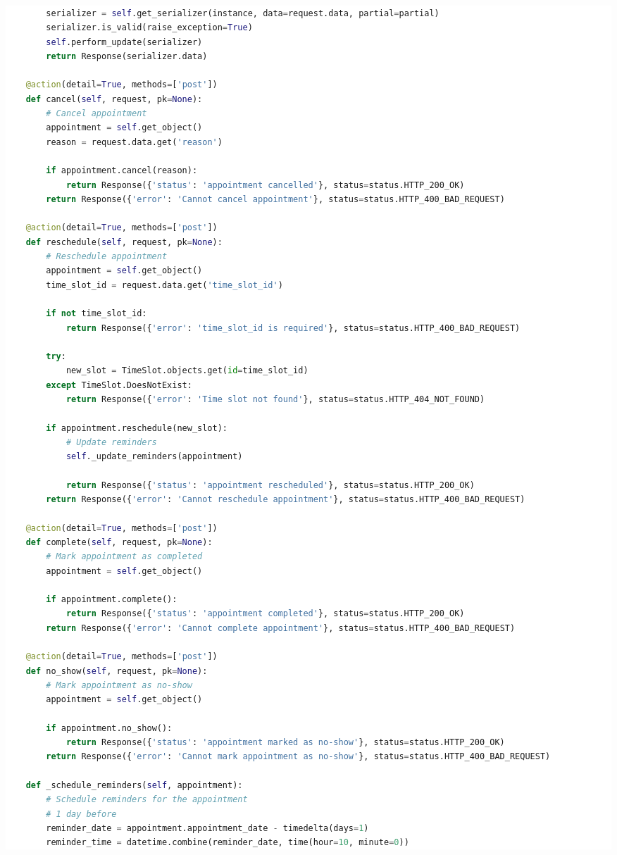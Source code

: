 ```python
        serializer = self.get_serializer(instance, data=request.data, partial=partial)
        serializer.is_valid(raise_exception=True)
        self.perform_update(serializer)
        return Response(serializer.data)

    @action(detail=True, methods=['post'])
    def cancel(self, request, pk=None):
        # Cancel appointment
        appointment = self.get_object()
        reason = request.data.get('reason')

        if appointment.cancel(reason):
            return Response({'status': 'appointment cancelled'}, status=status.HTTP_200_OK)
        return Response({'error': 'Cannot cancel appointment'}, status=status.HTTP_400_BAD_REQUEST)

    @action(detail=True, methods=['post'])
    def reschedule(self, request, pk=None):
        # Reschedule appointment
        appointment = self.get_object()
        time_slot_id = request.data.get('time_slot_id')

        if not time_slot_id:
            return Response({'error': 'time_slot_id is required'}, status=status.HTTP_400_BAD_REQUEST)

        try:
            new_slot = TimeSlot.objects.get(id=time_slot_id)
        except TimeSlot.DoesNotExist:
            return Response({'error': 'Time slot not found'}, status=status.HTTP_404_NOT_FOUND)

        if appointment.reschedule(new_slot):
            # Update reminders
            self._update_reminders(appointment)

            return Response({'status': 'appointment rescheduled'}, status=status.HTTP_200_OK)
        return Response({'error': 'Cannot reschedule appointment'}, status=status.HTTP_400_BAD_REQUEST)

    @action(detail=True, methods=['post'])
    def complete(self, request, pk=None):
        # Mark appointment as completed
        appointment = self.get_object()

        if appointment.complete():
            return Response({'status': 'appointment completed'}, status=status.HTTP_200_OK)
        return Response({'error': 'Cannot complete appointment'}, status=status.HTTP_400_BAD_REQUEST)

    @action(detail=True, methods=['post'])
    def no_show(self, request, pk=None):
        # Mark appointment as no-show
        appointment = self.get_object()

        if appointment.no_show():
            return Response({'status': 'appointment marked as no-show'}, status=status.HTTP_200_OK)
        return Response({'error': 'Cannot mark appointment as no-show'}, status=status.HTTP_400_BAD_REQUEST)

    def _schedule_reminders(self, appointment):
        # Schedule reminders for the appointment
        # 1 day before
        reminder_date = appointment.appointment_date - timedelta(days=1)
        reminder_time = datetime.combine(reminder_date, time(hour=10, minute=0))
```